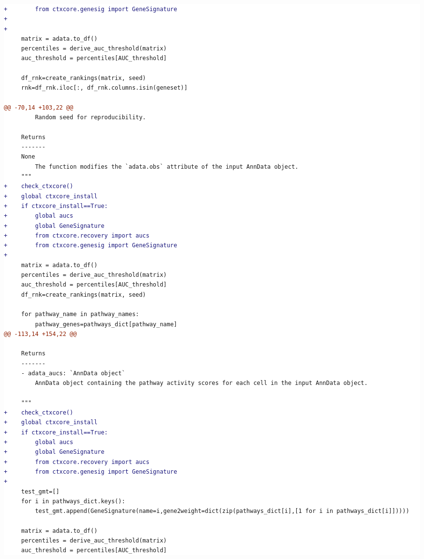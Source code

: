 ```diff
+        from ctxcore.genesig import GeneSignature
+
+
     matrix = adata.to_df()
     percentiles = derive_auc_threshold(matrix)
     auc_threshold = percentiles[AUC_threshold]
 
     df_rnk=create_rankings(matrix, seed)
     rnk=df_rnk.iloc[:, df_rnk.columns.isin(geneset)]
 
@@ -70,14 +103,22 @@
         Random seed for reproducibility.
 
     Returns
     -------
     None
         The function modifies the `adata.obs` attribute of the input AnnData object.
     """
+    check_ctxcore()
+    global ctxcore_install
+    if ctxcore_install==True:
+        global aucs
+        global GeneSignature
+        from ctxcore.recovery import aucs
+        from ctxcore.genesig import GeneSignature
+
     matrix = adata.to_df()
     percentiles = derive_auc_threshold(matrix)
     auc_threshold = percentiles[AUC_threshold]
     df_rnk=create_rankings(matrix, seed)
 
     for pathway_name in pathway_names:
         pathway_genes=pathways_dict[pathway_name]
@@ -113,14 +154,22 @@
 
     Returns
     -------
     - adata_aucs: `AnnData object`
         AnnData object containing the pathway activity scores for each cell in the input AnnData object.
 
     """
+    check_ctxcore()
+    global ctxcore_install
+    if ctxcore_install==True:
+        global aucs
+        global GeneSignature
+        from ctxcore.recovery import aucs
+        from ctxcore.genesig import GeneSignature
+        
     test_gmt=[]
     for i in pathways_dict.keys():
         test_gmt.append(GeneSignature(name=i,gene2weight=dict(zip(pathways_dict[i],[1 for i in pathways_dict[i]]))))
 
     matrix = adata.to_df()
     percentiles = derive_auc_threshold(matrix)
     auc_threshold = percentiles[AUC_threshold]
```
